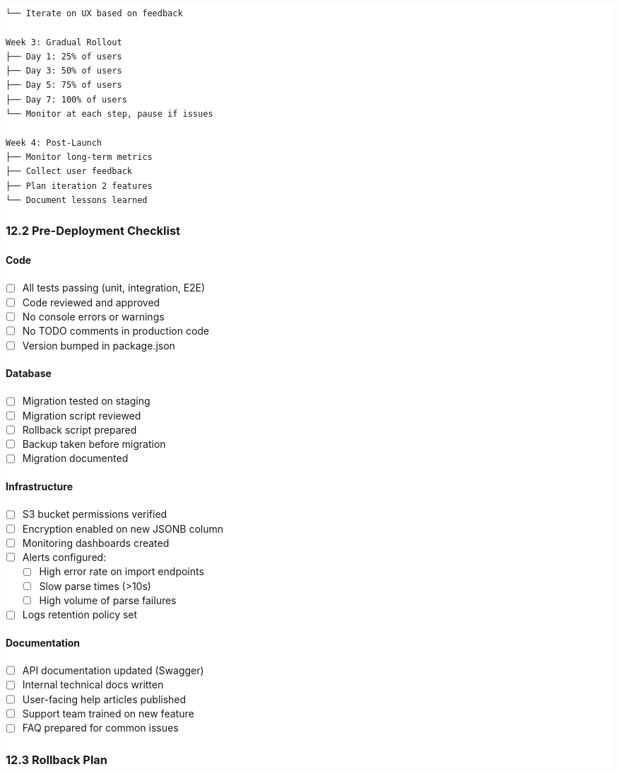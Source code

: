```
└── Iterate on UX based on feedback

Week 3: Gradual Rollout
├── Day 1: 25% of users
├── Day 3: 50% of users
├── Day 5: 75% of users
├── Day 7: 100% of users
└── Monitor at each step, pause if issues

Week 4: Post-Launch
├── Monitor long-term metrics
├── Collect user feedback
├── Plan iteration 2 features
└── Document lessons learned
```

### 12.2 Pre-Deployment Checklist

#### Code
- [ ] All tests passing (unit, integration, E2E)
- [ ] Code reviewed and approved
- [ ] No console errors or warnings
- [ ] No TODO comments in production code
- [ ] Version bumped in package.json

#### Database
- [ ] Migration tested on staging
- [ ] Migration script reviewed
- [ ] Rollback script prepared
- [ ] Backup taken before migration
- [ ] Migration documented

#### Infrastructure
- [ ] S3 bucket permissions verified
- [ ] Encryption enabled on new JSONB column
- [ ] Monitoring dashboards created
- [ ] Alerts configured:
  - [ ] High error rate on import endpoints
  - [ ] Slow parse times (>10s)
  - [ ] High volume of parse failures
- [ ] Logs retention policy set

#### Documentation
- [ ] API documentation updated (Swagger)
- [ ] Internal technical docs written
- [ ] User-facing help articles published
- [ ] Support team trained on new feature
- [ ] FAQ prepared for common issues

### 12.3 Rollback Plan
